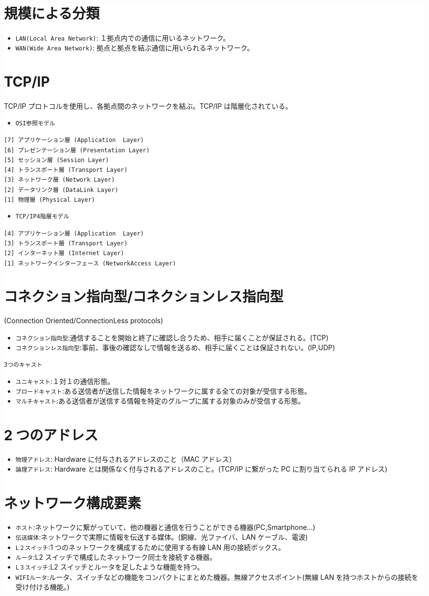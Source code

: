 # 規模による分類

- `LAN(Local Area Network)`: １拠点内での通信に用いるネットワーク。
- `WAN(Wide Area Network)`: 拠点と拠点を結ぶ通信に用いられるネットワーク。

# TCP/IP

TCP/IP プロトコルを使用し、各拠点間のネットワークを結ぶ。TCP/IP は階層化されている。

- `OSI参照モデル`

```
[7] アプリケーション層 (Application  Layer)
[6] プレゼンテーション層 (Presentation Layer)
[5] セッション層 (Session Layer)
[4] トランスポート層 (Transport Layer)
[3] ネットワーク層 (Network Layer)
[2] データリンク層 (DataLink Layer)
[1] 物理層 (Physical Layer)
```

- `TCP/IP4階層モデル`

```
[4] アプリケーション層 (Application  Layer)
[3] トランスポート層 (Transport Layer)
[2] インターネット層 (Internet Layer)
[1] ネットワークインターフェース (NetworkAccess Layer)
```

# コネクション指向型/コネクションレス指向型

(Connection Oriented/ConnectionLess protocols)

- `コネクション指向型`:通信することを開始と終了に確認し合うため、相手に届くことが保証される。(TCP)
- `コネクションレス指向型`:事前、事後の確認なしで情報を送るめ、相手に届くことは保証されない。(IP,UDP)

`3つのキャスト`

- `ユニキャスト`:１対１の通信形態。
- `ブロードキャスト`:ある送信者が送信した情報をネットワークに属する全ての対象が受信する形態。
- `マルチキャスト`:ある送信者が送信する情報を特定のグループに属する対象のみが受信する形態。

# 2 つのアドレス

- `物理アドレス`: Hardware に付与されるアドレスのこと（MAC アドレス）
- `論理アドレス`: Hardware とは関係なく付与されるアドレスのこと。(TCP/IP に繋がった PC に割り当てられる IP アドレス)

# ネットワーク構成要素

- `ホスト`:ネットワークに繋がっていて、他の機器と通信を行うことができる機器(PC,Smartphone...)
- `伝送媒体`:ネットワークで実際に情報を伝送する媒体。(銅線、光ファイバ、LAN ケーブル、電波)
- `L２スイッチ`:1 つのネットワークを構成するために使用する有線 LAN 用の接続ボックス。
- `ルータ`:L2 スイッチで構成したネットワーク同士を接続する機器。
- `L３スイッチ`:L2 スイッチとルータを足したような機能を持つ。
- `WIFIルータ`:ルータ、スイッチなどの機能をコンパクトにまとめた機器。無線アクセスポイント(無線 LAN を持つホストからの接続を受け付ける機能。)
